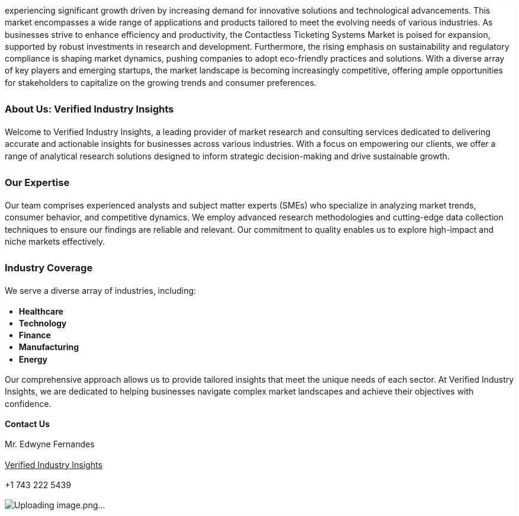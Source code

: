 experiencing significant growth driven by increasing demand for innovative solutions and technological advancements. This market encompasses a wide range of applications and products tailored to meet the evolving needs of various industries. As businesses strive to enhance efficiency and productivity, the Contactless Ticketing Systems Market is poised for expansion, supported by robust investments in research and development. Furthermore, the rising emphasis on sustainability and regulatory compliance is shaping market dynamics, pushing companies to adopt eco-friendly practices and solutions. With a diverse array of key players and emerging startups, the market landscape is becoming increasingly competitive, offering ample opportunities for stakeholders to capitalize on the growing trends and consumer preferences.</p><h3>About Us: Verified Industry Insights</h3><p>Welcome to Verified Industry Insights, a leading provider of market research and consulting services dedicated to delivering accurate and actionable insights for businesses across various industries. With a focus on empowering our clients, we offer a range of analytical research solutions designed to inform strategic decision-making and drive sustainable growth.</p><h3>Our Expertise</h3><p>Our team comprises experienced analysts and subject matter experts (SMEs) who specialize in analyzing market trends, consumer behavior, and competitive dynamics. We employ advanced research methodologies and cutting-edge data collection techniques to ensure our findings are reliable and relevant. Our commitment to quality enables us to explore high-impact and niche markets effectively.</p><h3>Industry Coverage</h3><p>We serve a diverse array of industries, including:</p><ul><li><strong>Healthcare</strong></li><li><strong>Technology</strong></li><li><strong>Finance</strong></li><li><strong>Manufacturing</strong></li><li><strong>Energy</strong></li></ul><p>Our comprehensive approach allows us to provide tailored insights that meet the unique needs of each sector. At Verified Industry Insights, we are dedicated to helping businesses navigate complex market landscapes and achieve their objectives with confidence.</p><p><strong>Contact Us</strong></p><p>Mr. Edwyne Fernandes</p><p><a href="https://www.verifiedindustryinsights.com/">Verified Industry Insights</a></p><p>+1 743 222 5439</p>
![Uploading image.png…]()
